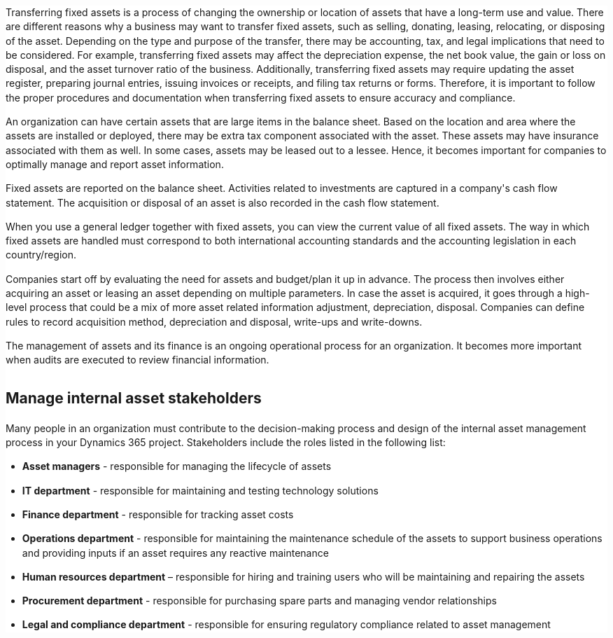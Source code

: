 Transferring fixed assets is a process of changing the ownership or location of assets that have a long-term use and value. There are different reasons why a business may want to transfer fixed assets, such as selling, donating, leasing, relocating, or disposing of the asset. Depending on the type and purpose of the transfer, there may be accounting, tax, and legal implications that need to be considered. For example, transferring fixed assets may affect the depreciation expense, the net book value, the gain or loss on disposal, and the asset turnover ratio of the business. Additionally, transferring fixed assets may require updating the asset register, preparing journal entries, issuing invoices or receipts, and filing tax returns or forms. Therefore, it is important to follow the proper procedures and documentation when transferring fixed assets to ensure accuracy and compliance.

An organization can have certain assets that are large items in the balance sheet. Based on the location and area where the assets are installed or deployed, there may be extra tax component associated with the asset. These assets may have insurance associated with them as well. In some cases, assets may be leased out to a lessee. Hence, it becomes important for companies to optimally manage and report asset information.

Fixed assets are reported on the balance sheet. Activities related to investments are captured in a company's cash flow statement. The acquisition or disposal of an asset is also recorded in the cash flow statement.

When you use a general ledger together with fixed assets, you can view the current value of all fixed assets. The way in which fixed assets are handled must correspond to both international accounting standards and the accounting legislation in each country/region.

Companies start off by evaluating the need for assets and budget/plan it up in advance. The process then involves either acquiring an asset or leasing an asset depending on multiple parameters. In case the asset is acquired, it goes through a high-level process that could be a mix of more asset related information adjustment, depreciation, disposal. Companies can define rules to record acquisition method, depreciation and disposal, write-ups and write-downs.

The management of assets and its finance is an ongoing operational process for an organization. It becomes more important when audits are executed to review financial information.

## Manage internal asset stakeholders

Many people in an organization must contribute to the decision-making process and design of the internal asset management process in your Dynamics 365 project. Stakeholders include the roles listed in the following list:

- **Asset managers** - responsible for managing the lifecycle of assets

- **IT department** - responsible for maintaining and testing technology solutions

- **Finance department** - responsible for tracking asset costs

- **Operations department** - responsible for maintaining the maintenance schedule of the assets to support business operations and providing inputs if an asset requires any reactive maintenance

- **Human resources department** – responsible for hiring and training users who will be maintaining and repairing the assets

- **Procurement department** - responsible for purchasing spare parts and managing vendor relationships

- **Legal and compliance department** - responsible for ensuring regulatory compliance related to asset management
